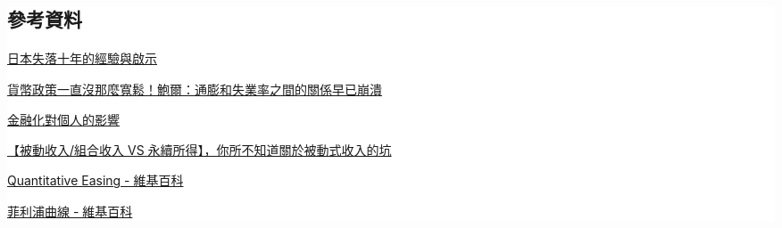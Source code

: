 ## 參考資料

[日本失落十年的經驗與啟示](https://www.cbc.gov.tw/tw/public/Attachment/08311195571.pdf)

[貨幣政策一直沒那麼寬鬆！鮑爾：通膨和失業率之間的關係早已崩潰](https://news.cnyes.com/news/id/4356680)

[金融化對個人的影響](https://sustainable-income-lab.github.io/%E9%87%91%E8%9E%8D%E5%8C%96%E5%B0%8D%E5%80%8B%E4%BA%BA%E7%9A%84%E5%BD%B1%E9%9F%BF/)

[【被動收入/組合收入 VS 永續所得】，你所不知道關於被動式收入的坑](https://sustainable-income-lab.github.io/passive-income-vs-sustainable-income/)

[Quantitative Easing - 維基百科](https://en.wikipedia.org/wiki/Quantitative_easing)

[菲利浦曲線 - 維基百科](https://zh.wikipedia.org/zh-tw/%E8%8F%B2%E5%88%A9%E6%99%AE%E6%96%AF%E6%9B%B2%E7%BA%BF#:~:text=%E8%8F%B2%E5%88%A9%E6%B5%A6%E6%9B%B2%E7%B7%9A%EF%BC%88%E8%8B%B1%E8%AA%9E,%E9%AB%98%E5%A4%B1%E6%A5%AD%E7%8E%87%E4%B8%8D%E8%83%BD%E4%B8%A6%E5%AD%98%E3%80%82)